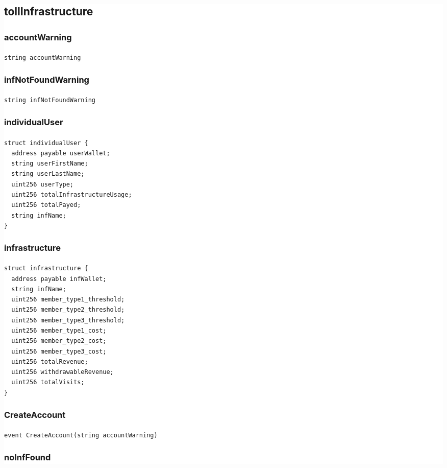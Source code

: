## tollInfrastructure

### accountWarning

```solidity
string accountWarning
```

### infNotFoundWarning

```solidity
string infNotFoundWarning
```

### individualUser

```solidity
struct individualUser {
  address payable userWallet;
  string userFirstName;
  string userLastName;
  uint256 userType;
  uint256 totalInfrastructureUsage;
  uint256 totalPayed;
  string infName;
}
```

### infrastructure

```solidity
struct infrastructure {
  address payable infWallet;
  string infName;
  uint256 member_type1_threshold;
  uint256 member_type2_threshold;
  uint256 member_type3_threshold;
  uint256 member_type1_cost;
  uint256 member_type2_cost;
  uint256 member_type3_cost;
  uint256 totalRevenue;
  uint256 withdrawableRevenue;
  uint256 totalVisits;
}
```

### CreateAccount

```solidity
event CreateAccount(string accountWarning)
```

### noInfFound
